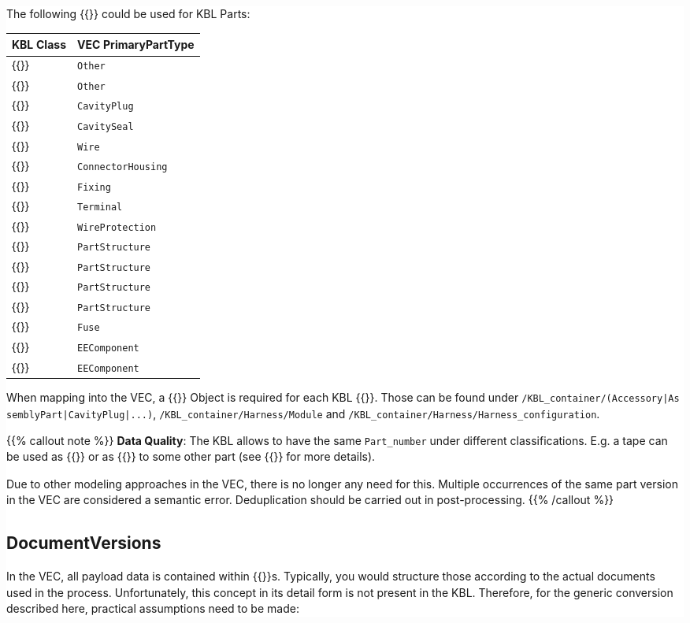 The following {{<vec-class PrimaryPartType >}} could be used for KBL Parts:

| KBL Class   | VEC PrimaryPartType   |
|--------------|------------------------|
| {{<kbl-class Accessory >}} | `Other` |
| {{<kbl-class Co_pack_part >}} | `Other` |
| {{<kbl-class Cavity_Plug >}} | `CavityPlug` |
| {{<kbl-class Cavity_seal >}} | `CavitySeal` |
| {{<kbl-class General_wire >}} | `Wire` |
| {{<kbl-class Connector_housing >}} | `ConnectorHousing` |
| {{<kbl-class Fixing >}} | `Fixing` |
| {{<kbl-class General_Terminal >}} | `Terminal` |
| {{<kbl-class Wire_Protection >}} | `WireProtection` |
| {{<kbl-class Harness >}} | `PartStructure` |
| {{<kbl-class Harness_configuration >}} | `PartStructure` |
| {{<kbl-class Module >}} | `PartStructure` |
| {{<kbl-class Assembly_Part >}} | `PartStructure` |
| {{<kbl-class Fuse >}} | `Fuse` |
| {{<kbl-class Component_box >}} | `EEComponent` |
| {{<kbl-class Component >}} | `EEComponent` |

When mapping into the VEC, a {{<vec-class PartVersion >}} Object is required for each KBL {{<kbl-class Part>}}. Those can be found under `/KBL_container/(Accessory|AssemblyPart|CavityPlug|...)`, `/KBL_container/Harness/Module` and `/KBL_container/Harness/Harness_configuration`.

{{% callout note %}}
**Data Quality**: The KBL allows to have the same `Part_number` under different classifications. E.g. a tape can be used as {{<kbl-class Wire_protection>}} or as {{<kbl-class Accessory>}} to some other part (see {{<kbl-class Part>}} for more details). 

Due to other modeling approaches in the VEC, there is no longer any need for this. Multiple occurrences of the same part version in the VEC are considered a semantic error. Deduplication should be carried out in post-processing.
{{% /callout %}}

## DocumentVersions

In the VEC, all payload data is contained within {{<vec-class DocumentVersion>}}s. Typically, you would structure those according to the actual documents used in the process. Unfortunately, this concept in its detail form is not present in the KBL. Therefore, for the generic conversion described here, practical assumptions need to be made:
